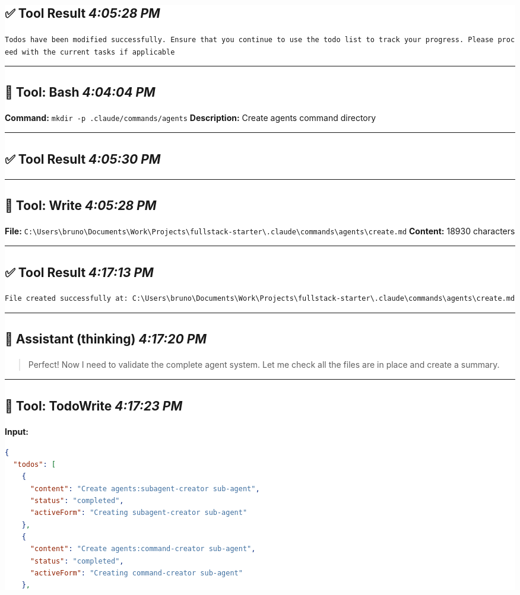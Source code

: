 
## ✅ Tool Result _4:05:28 PM_

```
Todos have been modified successfully. Ensure that you continue to use the todo list to track your progress. Please proceed with the current tasks if applicable
```

---

## 🔧 Tool: Bash _4:04:04 PM_

**Command:** `mkdir -p .claude/commands/agents`
**Description:** Create agents command directory

---

## ✅ Tool Result _4:05:30 PM_

```

```

---

## 🔧 Tool: Write _4:05:28 PM_

**File:** `C:\Users\bruno\Documents\Work\Projects\fullstack-starter\.claude\commands\agents\create.md`
**Content:** 18930 characters

---

## ✅ Tool Result _4:17:13 PM_

```
File created successfully at: C:\Users\bruno\Documents\Work\Projects\fullstack-starter\.claude\commands\agents\create.md
```

---

## 🧠 Assistant (thinking) _4:17:20 PM_

> Perfect! Now I need to validate the complete agent system. Let me check all the files are in place and create a summary.

---

## 🔧 Tool: TodoWrite _4:17:23 PM_

**Input:**
```json
{
  "todos": [
    {
      "content": "Create agents:subagent-creator sub-agent",
      "status": "completed",
      "activeForm": "Creating subagent-creator sub-agent"
    },
    {
      "content": "Create agents:command-creator sub-agent",
      "status": "completed",
      "activeForm": "Creating command-creator sub-agent"
    },
```
